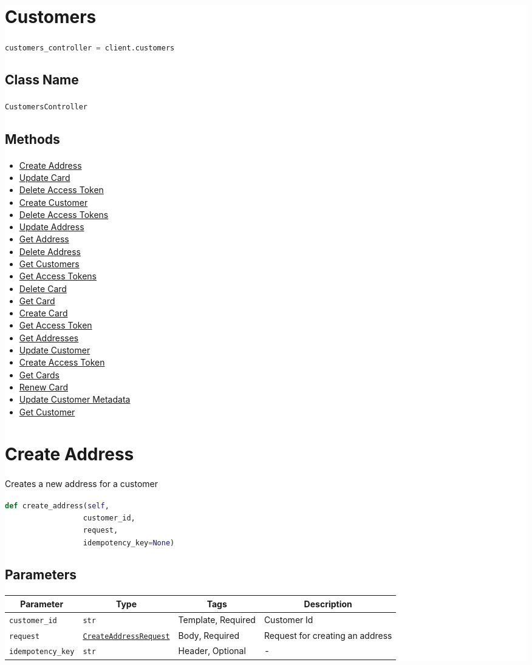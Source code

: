 # Customers

```python
customers_controller = client.customers
```

## Class Name

`CustomersController`

## Methods

* [Create Address](../../doc/controllers/customers.md#create-address)
* [Update Card](../../doc/controllers/customers.md#update-card)
* [Delete Access Token](../../doc/controllers/customers.md#delete-access-token)
* [Create Customer](../../doc/controllers/customers.md#create-customer)
* [Delete Access Tokens](../../doc/controllers/customers.md#delete-access-tokens)
* [Update Address](../../doc/controllers/customers.md#update-address)
* [Get Address](../../doc/controllers/customers.md#get-address)
* [Delete Address](../../doc/controllers/customers.md#delete-address)
* [Get Customers](../../doc/controllers/customers.md#get-customers)
* [Get Access Tokens](../../doc/controllers/customers.md#get-access-tokens)
* [Delete Card](../../doc/controllers/customers.md#delete-card)
* [Get Card](../../doc/controllers/customers.md#get-card)
* [Create Card](../../doc/controllers/customers.md#create-card)
* [Get Access Token](../../doc/controllers/customers.md#get-access-token)
* [Get Addresses](../../doc/controllers/customers.md#get-addresses)
* [Update Customer](../../doc/controllers/customers.md#update-customer)
* [Create Access Token](../../doc/controllers/customers.md#create-access-token)
* [Get Cards](../../doc/controllers/customers.md#get-cards)
* [Renew Card](../../doc/controllers/customers.md#renew-card)
* [Update Customer Metadata](../../doc/controllers/customers.md#update-customer-metadata)
* [Get Customer](../../doc/controllers/customers.md#get-customer)


# Create Address

Creates a new address for a customer

```python
def create_address(self,
                  customer_id,
                  request,
                  idempotency_key=None)
```

## Parameters

| Parameter | Type | Tags | Description |
|  --- | --- | --- | --- |
| `customer_id` | `str` | Template, Required | Customer Id |
| `request` | [`CreateAddressRequest`](../../doc/models/create-address-request.md) | Body, Required | Request for creating an address |
| `idempotency_key` | `str` | Header, Optional | - |
